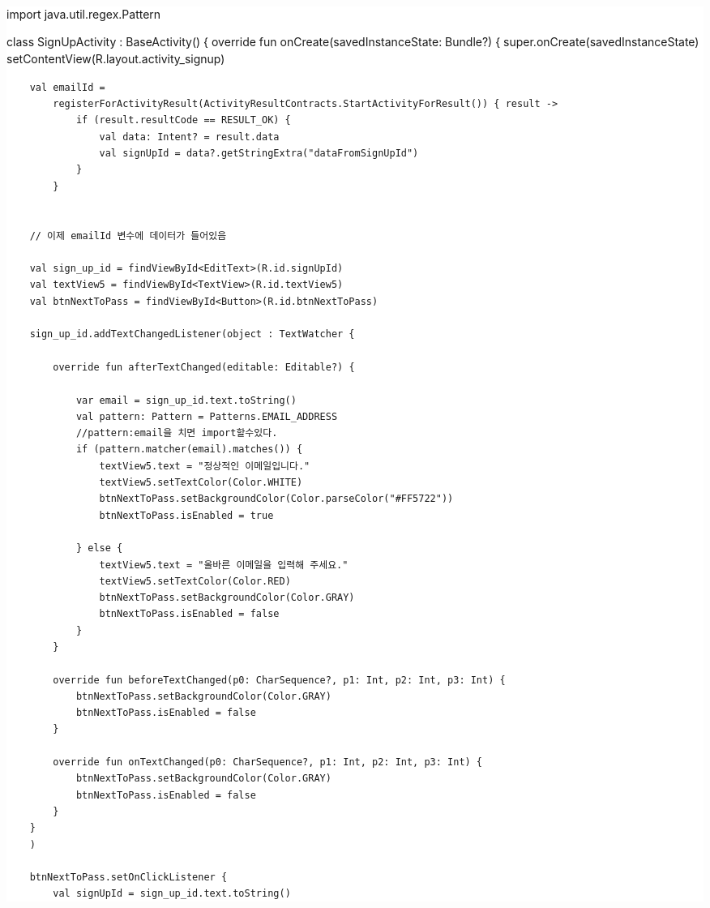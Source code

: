 import java.util.regex.Pattern

class SignUpActivity : BaseActivity() {
    override fun onCreate(savedInstanceState: Bundle?) {
        super.onCreate(savedInstanceState)
        setContentView(R.layout.activity_signup)

        val emailId =
            registerForActivityResult(ActivityResultContracts.StartActivityForResult()) { result ->
                if (result.resultCode == RESULT_OK) {
                    val data: Intent? = result.data
                    val signUpId = data?.getStringExtra("dataFromSignUpId")
                }
            }


        // 이제 emailId 변수에 데이터가 들어있음

        val sign_up_id = findViewById<EditText>(R.id.signUpId)
        val textView5 = findViewById<TextView>(R.id.textView5)
        val btnNextToPass = findViewById<Button>(R.id.btnNextToPass)

        sign_up_id.addTextChangedListener(object : TextWatcher {

            override fun afterTextChanged(editable: Editable?) {

                var email = sign_up_id.text.toString()
                val pattern: Pattern = Patterns.EMAIL_ADDRESS
                //pattern:email을 치면 import할수있다.
                if (pattern.matcher(email).matches()) {
                    textView5.text = "정상적인 이메일입니다."
                    textView5.setTextColor(Color.WHITE)
                    btnNextToPass.setBackgroundColor(Color.parseColor("#FF5722"))
                    btnNextToPass.isEnabled = true

                } else {
                    textView5.text = "올바른 이메일을 입력해 주세요."
                    textView5.setTextColor(Color.RED)
                    btnNextToPass.setBackgroundColor(Color.GRAY)
                    btnNextToPass.isEnabled = false
                }
            }

            override fun beforeTextChanged(p0: CharSequence?, p1: Int, p2: Int, p3: Int) {
                btnNextToPass.setBackgroundColor(Color.GRAY)
                btnNextToPass.isEnabled = false
            }

            override fun onTextChanged(p0: CharSequence?, p1: Int, p2: Int, p3: Int) {
                btnNextToPass.setBackgroundColor(Color.GRAY)
                btnNextToPass.isEnabled = false
            }
        }
        )

        btnNextToPass.setOnClickListener {
            val signUpId = sign_up_id.text.toString()
